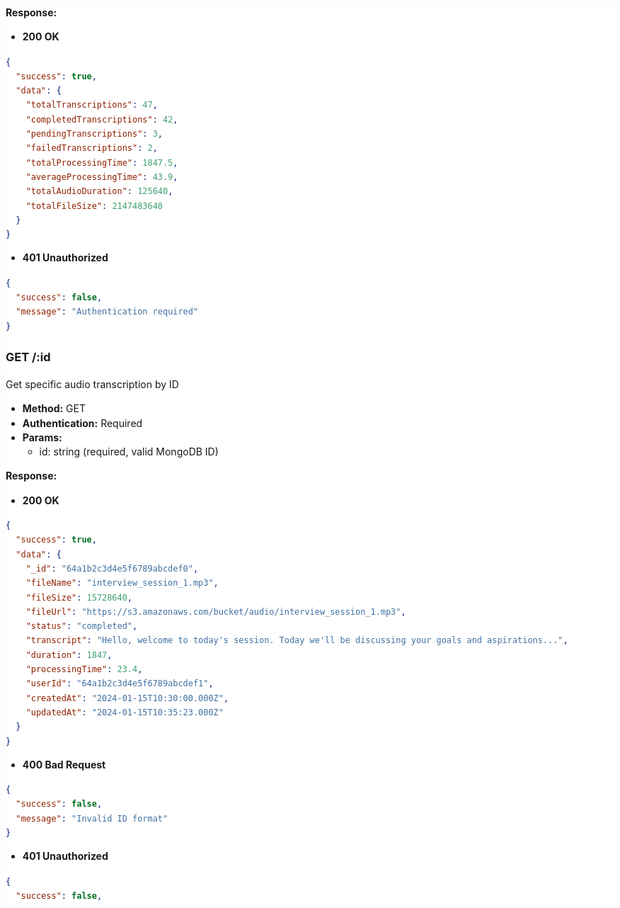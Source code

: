 **Response:**
- **200 OK**
```json
{
  "success": true,
  "data": {
    "totalTranscriptions": 47,
    "completedTranscriptions": 42,
    "pendingTranscriptions": 3,
    "failedTranscriptions": 2,
    "totalProcessingTime": 1847.5,
    "averageProcessingTime": 43.9,
    "totalAudioDuration": 125640,
    "totalFileSize": 2147483648
  }
}
```
- **401 Unauthorized**
```json
{
  "success": false,
  "message": "Authentication required"
}
```

### GET /:id

Get specific audio transcription by ID

- **Method:** GET
- **Authentication:** Required
- **Params:**
  - id: string (required, valid MongoDB ID)

**Response:**
- **200 OK**
```json
{
  "success": true,
  "data": {
    "_id": "64a1b2c3d4e5f6789abcdef0",
    "fileName": "interview_session_1.mp3",
    "fileSize": 15728640,
    "fileUrl": "https://s3.amazonaws.com/bucket/audio/interview_session_1.mp3",
    "status": "completed",
    "transcript": "Hello, welcome to today's session. Today we'll be discussing your goals and aspirations...",
    "duration": 1847,
    "processingTime": 23.4,
    "userId": "64a1b2c3d4e5f6789abcdef1",
    "createdAt": "2024-01-15T10:30:00.000Z",
    "updatedAt": "2024-01-15T10:35:23.000Z"
  }
}
```
- **400 Bad Request**
```json
{
  "success": false,
  "message": "Invalid ID format"
}
```
- **401 Unauthorized**
```json
{
  "success": false,
```
